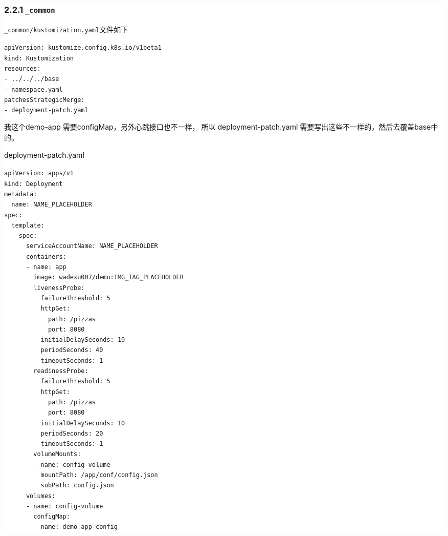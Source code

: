 ### 2.2.1 `_common`

`_common/kustomization.yaml`文件如下

```
apiVersion: kustomize.config.k8s.io/v1beta1
kind: Kustomization
resources:
- ../../../base
- namespace.yaml
patchesStrategicMerge:
- deployment-patch.yaml
```

我这个demo-app 需要configMap，另外心跳接口也不一样， 所以 deployment-patch.yaml 需要写出这些不一样的，然后去覆盖base中的。

 deployment-patch.yaml 
```
apiVersion: apps/v1
kind: Deployment
metadata:
  name: NAME_PLACEHOLDER
spec:
  template:
    spec:
      serviceAccountName: NAME_PLACEHOLDER
      containers:
      - name: app
        image: wadexu007/demo:IMG_TAG_PLACEHOLDER
        livenessProbe:
          failureThreshold: 5
          httpGet:
            path: /pizzas
            port: 8080
          initialDelaySeconds: 10
          periodSeconds: 40
          timeoutSeconds: 1
        readinessProbe:
          failureThreshold: 5
          httpGet:
            path: /pizzas
            port: 8080
          initialDelaySeconds: 10
          periodSeconds: 20
          timeoutSeconds: 1
        volumeMounts:
        - name: config-volume
          mountPath: /app/conf/config.json
          subPath: config.json
      volumes:
      - name: config-volume
        configMap:
          name: demo-app-config
```
